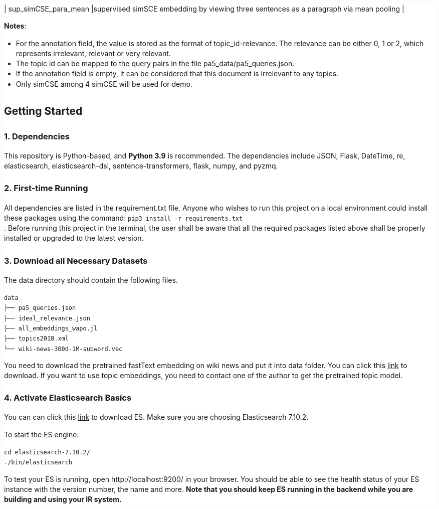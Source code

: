 | sup_simCSE_para_mean |supervised simSCE embedding by viewing three sentences as a paragraph via mean pooling   |


**Notes**:
* For the annotation field, the value is stored as the format of topic_id-relevance. The relevance can be either 0, 1 or 2, which represents irrelevant, relevant or very relevant.
* The topic id can be mapped to the query pairs in the file pa5_data/pa5_queries.json.
* If the annotation field is empty, it can be considered that this document is irrelevant to any topics.
* Only simCSE among 4 simCSE will be used for demo.

## Getting Started
### 1. Dependencies
This repository is Python-based, and **Python 3.9** is recommended. The dependencies include JSON, Flask, DateTime, re, elasticsearch, elasticsearch-dsl, sentence-transformers, flask, numpy, and pyzmq. 

### 2. First-time Running
All dependencies are listed in the requirement.txt file. Anyone who wishes to run this project on a local environment could install these packages using the command: <code>pip3 install -r requirements.txt </code>. Before running this project in the terminal, the user shall be aware that all the required packages listed above shall be properly installed or upgraded to the latest version. 

### 3. Download all Necessary Datasets
The data directory should contain the following files.
```
data
├── pa5_queries.json
├── ideal_relevance.json
├── all_embeddings_wapo.jl
├── topics2018.xml
└── wiki-news-300d-1M-subword.vec
```
You need to download the pretrained fastText embedding on wiki news and put it into data folder. You can click this [link](https://dl.fbaipublicfiles.com/fasttext/vectors-english/wiki-news-300d-1M-subword.vec.zip) to download. 
If you want to use topic embeddings, you need to contact one of the author to get the pretrained topic model.

### 4. Activate Elasticsearch Basics
You can  can click this [link](https://www.elastic.co/downloads/past-releases#elasticsearch) to download ES. Make sure you are choosing Elasticsearch 7.10.2. 

To start the ES engine:
```shell script
cd elasticsearch-7.10.2/
./bin/elasticsearch
```
To test your ES is running, open http://localhost:9200/ in your browser. You should be able to see the health status of your ES instance with the version number, the name and more. **Note that you should keep ES running in the backend while you are building and using your IR system.**
